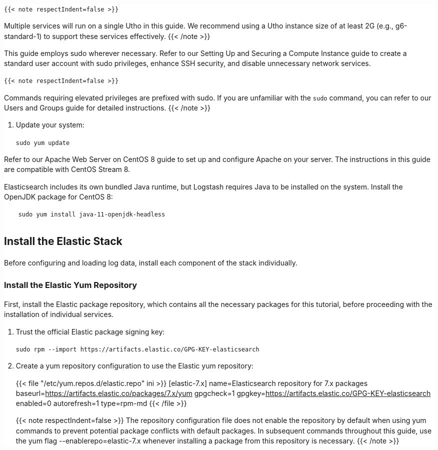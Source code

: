     {{< note respectIndent=false >}}
Multiple services will run on a single Utho in this guide. We recommend using a Utho instance size of at least 2G (e.g., g6-standard-1) to support these services effectively.
{{< /note >}}

This guide employs sudo wherever necessary. Refer to our Setting Up and Securing a Compute Instance guide to create a standard user account with sudo privileges, enhance SSH security, and disable unnecessary network services.

    {{< note respectIndent=false >}}
Commands requiring elevated privileges are prefixed with sudo. If you are unfamiliar with the `sudo` command, you can refer to our Users and Groups guide for detailed instructions.
{{< /note >}}

1.  Update your system:

        sudo yum update

Refer to our Apache Web Server on CentOS 8 guide to set up and configure Apache on your server. The instructions in this guide are compatible with CentOS Stream 8.

Elasticsearch includes its own bundled Java runtime, but Logstash requires Java to be installed on the system. Install the OpenJDK package for CentOS 8:

        sudo yum install java-11-openjdk-headless

## Install the Elastic Stack

Before configuring and loading log data, install each component of the stack individually.

### Install the Elastic Yum Repository

First, install the Elastic package repository, which contains all the necessary packages for this tutorial, before proceeding with the installation of individual services.

1.  Trust the official Elastic package signing key:

        sudo rpm --import https://artifacts.elastic.co/GPG-KEY-elasticsearch

1.  Create a yum repository configuration to use the Elastic yum repository:

    {{< file "/etc/yum.repos.d/elastic.repo" ini >}}
[elastic-7.x]
name=Elasticsearch repository for 7.x packages
baseurl=https://artifacts.elastic.co/packages/7.x/yum
gpgcheck=1
gpgkey=https://artifacts.elastic.co/GPG-KEY-elasticsearch
enabled=0
autorefresh=1
type=rpm-md
{{< /file >}}

    {{< note respectIndent=false >}}
The repository configuration file does not enable the repository by default when using yum commands to prevent potential package conflicts with default packages. In subsequent commands throughout this guide, use the yum flag --enablerepo=elastic-7.x whenever installing a package from this repository is necessary.
{{< /note >}}
